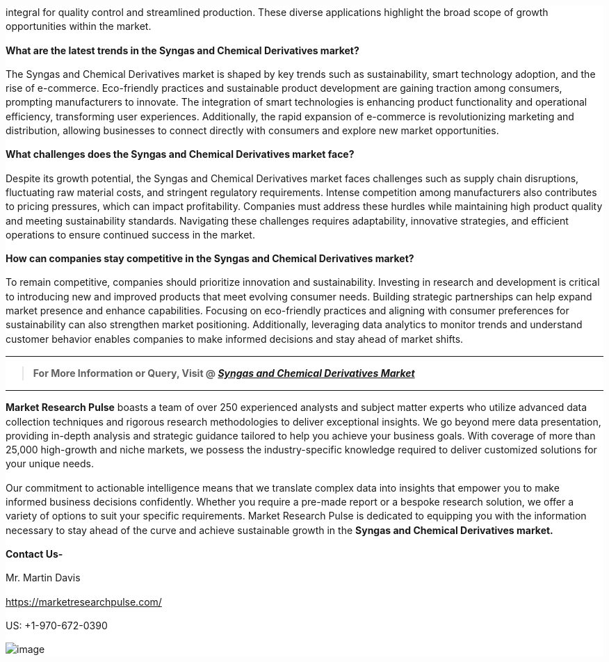 integral for quality control and streamlined production. These diverse applications highlight the broad scope of growth opportunities within the market.</p><p><strong>What are the latest trends in the Syngas and Chemical Derivatives market?</strong></p><p>The Syngas and Chemical Derivatives market is shaped by key trends such as sustainability, smart technology adoption, and the rise of e-commerce. Eco-friendly practices and sustainable product development are gaining traction among consumers, prompting manufacturers to innovate. The integration of smart technologies is enhancing product functionality and operational efficiency, transforming user experiences. Additionally, the rapid expansion of e-commerce is revolutionizing marketing and distribution, allowing businesses to connect directly with consumers and explore new market opportunities.</p><p><strong>What challenges does the Syngas and Chemical Derivatives market face?</strong></p><p>Despite its growth potential, the Syngas and Chemical Derivatives market faces challenges such as supply chain disruptions, fluctuating raw material costs, and stringent regulatory requirements. Intense competition among manufacturers also contributes to pricing pressures, which can impact profitability. Companies must address these hurdles while maintaining high product quality and meeting sustainability standards. Navigating these challenges requires adaptability, innovative strategies, and efficient operations to ensure continued success in the market.</p><p><strong>How can companies stay competitive in the Syngas and Chemical Derivatives market?</strong></p><p>To remain competitive, companies should prioritize innovation and sustainability. Investing in research and development is critical to introducing new and improved products that meet evolving consumer needs. Building strategic partnerships can help expand market presence and enhance capabilities. Focusing on eco-friendly practices and aligning with consumer preferences for sustainability can also strengthen market positioning. Additionally, leveraging data analytics to monitor trends and understand customer behavior enables companies to make informed decisions and stay ahead of market shifts.</p><hr /><blockquote><p><strong>For More Information or Query, Visit @&nbsp;<em><a href="https://marketresearchpulse.com/report/9256/syngas-and-chemical-derivatives-market?utm_source=Linkedin&utm_medium=091">Syngas and Chemical Derivatives Market</a></em></strong></p></blockquote><hr /><p><strong>Market Research Pulse</strong> boasts a team of over 250 experienced analysts and subject matter experts who utilize advanced data collection techniques and rigorous research methodologies to deliver exceptional insights. We go beyond mere data presentation, providing in-depth analysis and strategic guidance tailored to help you achieve your business goals. With coverage of more than 25,000 high-growth and niche markets, we possess the industry-specific knowledge required to deliver customized solutions for your unique needs.</p><p>Our commitment to actionable intelligence means that we translate complex data into insights that empower you to make informed business decisions confidently. Whether you require a pre-made report or a bespoke research solution, we offer a variety of options to suit your specific requirements. Market Research Pulse is dedicated to equipping you with the information necessary to stay ahead of the curve and achieve sustainable growth in the <strong>Syngas and Chemical Derivatives market.</strong></p><p><strong>Contact Us-</strong></p><p>Mr. Martin Davis</p><p>https://marketresearchpulse.com/</p><p>US: +1-970-672-0390</p>
![image](https://github.com/user-attachments/assets/e9d50890-5835-46ef-9ce8-f2bc5eb0a274)

